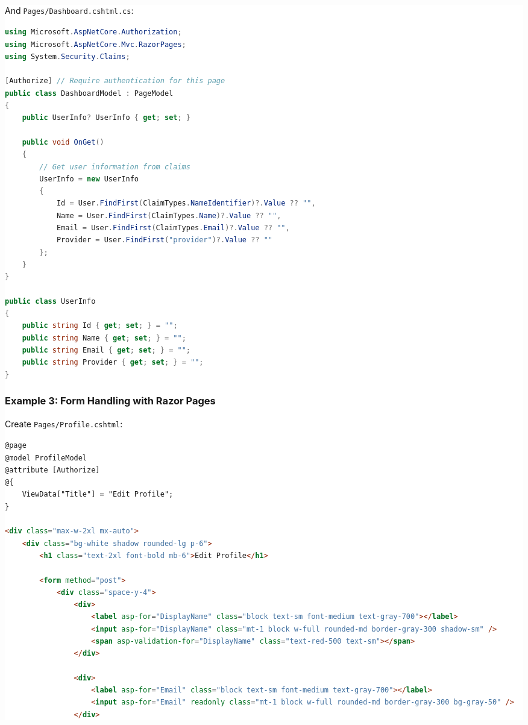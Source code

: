 And `Pages/Dashboard.cshtml.cs`:

```csharp
using Microsoft.AspNetCore.Authorization;
using Microsoft.AspNetCore.Mvc.RazorPages;
using System.Security.Claims;

[Authorize] // Require authentication for this page
public class DashboardModel : PageModel
{
    public UserInfo? UserInfo { get; set; }

    public void OnGet()
    {
        // Get user information from claims
        UserInfo = new UserInfo
        {
            Id = User.FindFirst(ClaimTypes.NameIdentifier)?.Value ?? "",
            Name = User.FindFirst(ClaimTypes.Name)?.Value ?? "",
            Email = User.FindFirst(ClaimTypes.Email)?.Value ?? "",
            Provider = User.FindFirst("provider")?.Value ?? ""
        };
    }
}

public class UserInfo
{
    public string Id { get; set; } = "";
    public string Name { get; set; } = "";
    public string Email { get; set; } = "";
    public string Provider { get; set; } = "";
}
```

### Example 3: Form Handling with Razor Pages

Create `Pages/Profile.cshtml`:

```html
@page
@model ProfileModel
@attribute [Authorize]
@{
    ViewData["Title"] = "Edit Profile";
}

<div class="max-w-2xl mx-auto">
    <div class="bg-white shadow rounded-lg p-6">
        <h1 class="text-2xl font-bold mb-6">Edit Profile</h1>
        
        <form method="post">
            <div class="space-y-4">
                <div>
                    <label asp-for="DisplayName" class="block text-sm font-medium text-gray-700"></label>
                    <input asp-for="DisplayName" class="mt-1 block w-full rounded-md border-gray-300 shadow-sm" />
                    <span asp-validation-for="DisplayName" class="text-red-500 text-sm"></span>
                </div>
                
                <div>
                    <label asp-for="Email" class="block text-sm font-medium text-gray-700"></label>
                    <input asp-for="Email" readonly class="mt-1 block w-full rounded-md border-gray-300 bg-gray-50" />
                </div>
```